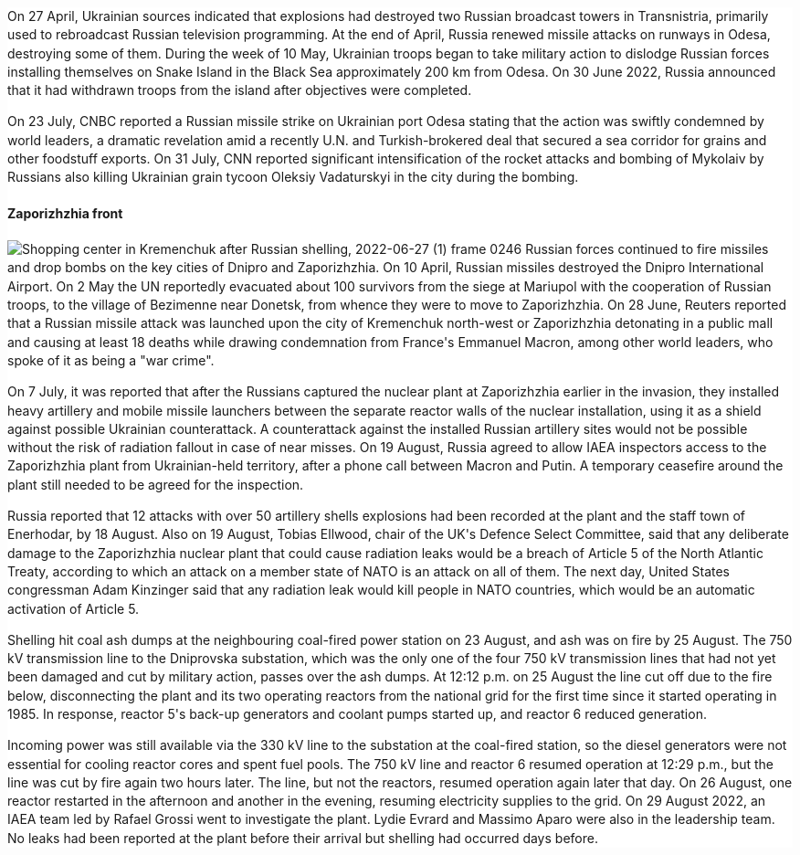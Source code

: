 On 27 April, Ukrainian sources indicated that explosions had destroyed two Russian broadcast towers in Transnistria, primarily used to rebroadcast Russian television programming. At the end of April, Russia renewed missile attacks on runways in Odesa, destroying some of them. During the week of 10 May, Ukrainian troops began to take military action to dislodge Russian forces installing themselves on Snake Island in the Black Sea approximately 200 km from Odesa. On 30 June 2022, Russia announced that it had withdrawn troops from the island after objectives were completed.

On 23 July, CNBC reported a Russian missile strike on Ukrainian port Odesa stating that the action was swiftly condemned by world leaders, a dramatic revelation amid a recently U.N. and Turkish-brokered deal that secured a sea corridor for grains and other foodstuff exports. On 31 July, CNN reported significant intensification of the rocket attacks and bombing of Mykolaiv by Russians also killing Ukrainian grain tycoon Oleksiy Vadaturskyi in the city during the bombing.

#### Zaporizhzhia front
![Shopping center in Kremenchuk after Russian shelling, 2022-06-27 (1) frame 0246](https://wikipedia.org/wiki/Special:Redirect/file/Shopping_center_in_Kremenchuk_after_Russian_shelling%2C_2022-06-27_(1)_frame_0246.jpg?)
Russian forces continued to fire missiles and drop bombs on the key cities of Dnipro and Zaporizhzhia. On 10 April, Russian missiles destroyed the Dnipro International Airport. On 2 May the UN reportedly evacuated about 100 survivors from the siege at Mariupol with the cooperation of Russian troops, to the village of Bezimenne near Donetsk, from whence they were to move to Zaporizhzhia. On 28 June, Reuters reported that a Russian missile attack was launched upon the city of Kremenchuk north-west or Zaporizhzhia detonating in a public mall and causing at least 18 deaths while drawing condemnation from France's Emmanuel Macron, among other world leaders, who spoke of it as being a "war crime".

On 7 July, it was reported that after the Russians captured the nuclear plant at Zaporizhzhia earlier in the invasion, they installed heavy artillery and mobile missile launchers between the separate reactor walls of the nuclear installation, using it as a shield against possible Ukrainian counterattack. A counterattack against the installed Russian artillery sites would not be possible without the risk of radiation fallout in case of near misses. On 19 August, Russia agreed to allow IAEA inspectors access to the Zaporizhzhia plant from Ukrainian-held territory, after a phone call between Macron and Putin. A temporary ceasefire around the plant still needed to be agreed for the inspection.

Russia reported that 12 attacks with over 50 artillery shells explosions had been recorded at the plant and the staff town of Enerhodar, by 18 August. Also on 19 August, Tobias Ellwood, chair of the UK's Defence Select Committee, said that any deliberate damage to the Zaporizhzhia nuclear plant that could cause radiation leaks would be a breach of Article 5 of the North Atlantic Treaty, according to which an attack on a member state of NATO is an attack on all of them. The next day, United States congressman Adam Kinzinger said that any radiation leak would kill people in NATO countries, which would be an automatic activation of Article 5.

Shelling hit coal ash dumps at the neighbouring coal-fired power station on 23 August, and ash was on fire by 25 August. The 750 kV transmission line to the Dniprovska substation, which was the only one of the four 750 kV transmission lines that had not yet been damaged and cut by military action, passes over the ash dumps. At 12:12 p.m. on 25 August the line cut off due to the fire below, disconnecting the plant and its two operating reactors from the national grid for the first time since it started operating in 1985. In response, reactor 5's back-up generators and coolant pumps started up, and reactor 6 reduced generation.

Incoming power was still available via the 330 kV line to the substation at the coal-fired station, so the diesel generators were not essential for cooling reactor cores and spent fuel pools. The 750 kV line and reactor 6 resumed operation at 12:29 p.m., but the line was cut by fire again two hours later. The line, but not the reactors, resumed operation again later that day. On 26 August, one reactor restarted in the afternoon and another in the evening, resuming electricity supplies to the grid. On 29 August 2022, an IAEA team led by Rafael Grossi went to investigate the plant. Lydie Evrard and Massimo Aparo were also in the leadership team. No leaks had been reported at the plant before their arrival but shelling had occurred days before.
